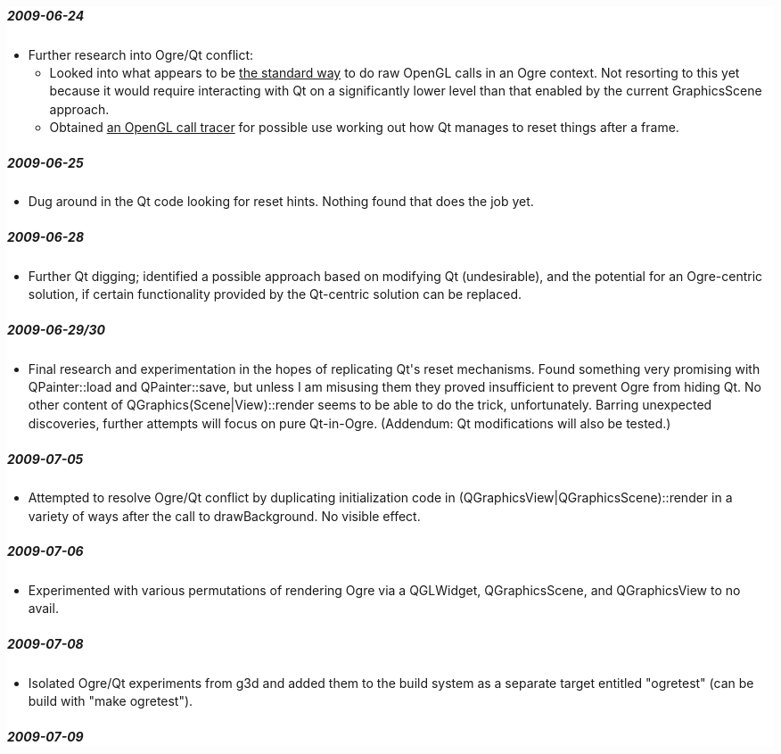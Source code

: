 ##### 2009-06-24

-   Further research into Ogre/Qt conflict:
    -   Looked into what appears to be [the standard
        way](http://www.ogre3d.org/forums/viewtopic.php?p=296902) to do
        raw OpenGL calls in an Ogre context. Not resorting to this yet
        because it would require interacting with Qt on a significantly
        lower level than that enabled by the current GraphicsScene
        approach.
    -   Obtained [an OpenGL call
        tracer](http://www.opengl.org/sdk/tools/BuGLe/) for possible use
        working out how Qt manages to reset things after a frame.

##### 2009-06-25

-   Dug around in the Qt code looking for reset hints. Nothing found
    that does the job yet.

##### 2009-06-28

-   Further Qt digging; identified a possible approach based on
    modifying Qt (undesirable), and the potential for an Ogre-centric
    solution, if certain functionality provided by the Qt-centric
    solution can be replaced.

##### 2009-06-29/30

-   Final research and experimentation in the hopes of replicating Qt's
    reset mechanisms. Found something very promising with QPainter::load
    and QPainter::save, but unless I am misusing them they proved
    insufficient to prevent Ogre from hiding Qt. No other content of
    QGraphics(Scene\|View)::render seems to be able to do the trick,
    unfortunately. Barring unexpected discoveries, further attempts will
    focus on pure Qt-in-Ogre. (Addendum: Qt modifications will also be
    tested.)

##### 2009-07-05

-   Attempted to resolve Ogre/Qt conflict by duplicating initialization
    code in (QGraphicsView\|QGraphicsScene)::render in a variety of ways
    after the call to drawBackground. No visible effect.

##### 2009-07-06

-   Experimented with various permutations of rendering Ogre via a
    QGLWidget, QGraphicsScene, and QGraphicsView to no avail.

##### 2009-07-08

-   Isolated Ogre/Qt experiments from g3d and added them to the build
    system as a separate target entitled "ogretest" (can be build with
    "make ogretest").

##### 2009-07-09
